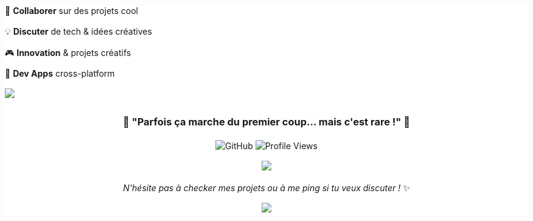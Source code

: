 🚀 **Collaborer**
sur des projets cool

</td>
<td width="25%" align="center">

💡 **Discuter**
de tech & idées créatives

</td>
<td width="25%" align="center">

🎮 **Innovation**
& projets créatifs

</td>
<td width="25%" align="center">

📱 **Dev Apps**
cross-platform

</td>
</tr>
</table>

<img src="https://user-images.githubusercontent.com/73097560/115834477-dbab4500-a447-11eb-908a-139a6edaec5c.gif">

</div>

<div align="center">

### 🌟 **"Parfois ça marche du premier coup... mais c'est rare !"** 🌟

![GitHub](https://img.shields.io/badge/Made_with-❤️_by_AveryMyst-FF6B6B?style=for-the-badge)
![Profile Views](https://komarev.com/ghpvc/?username=AveryMist&color=6366f1&style=for-the-badge&label=Profile+Views)

<img src="https://user-images.githubusercontent.com/73097560/115834477-dbab4500-a447-11eb-908a-139a6edaec5c.gif">

*N'hésite pas à checker mes projets ou à me ping si tu veux discuter !* ✨

<img src="https://capsule-render.vercel.app/api?type=waving&color=6366F1&height=120&section=footer&text=Merci%20d'être%20passé%20!&fontSize=30&fontColor=ffffff&animation=twinkling"/>

</div>

</div>
